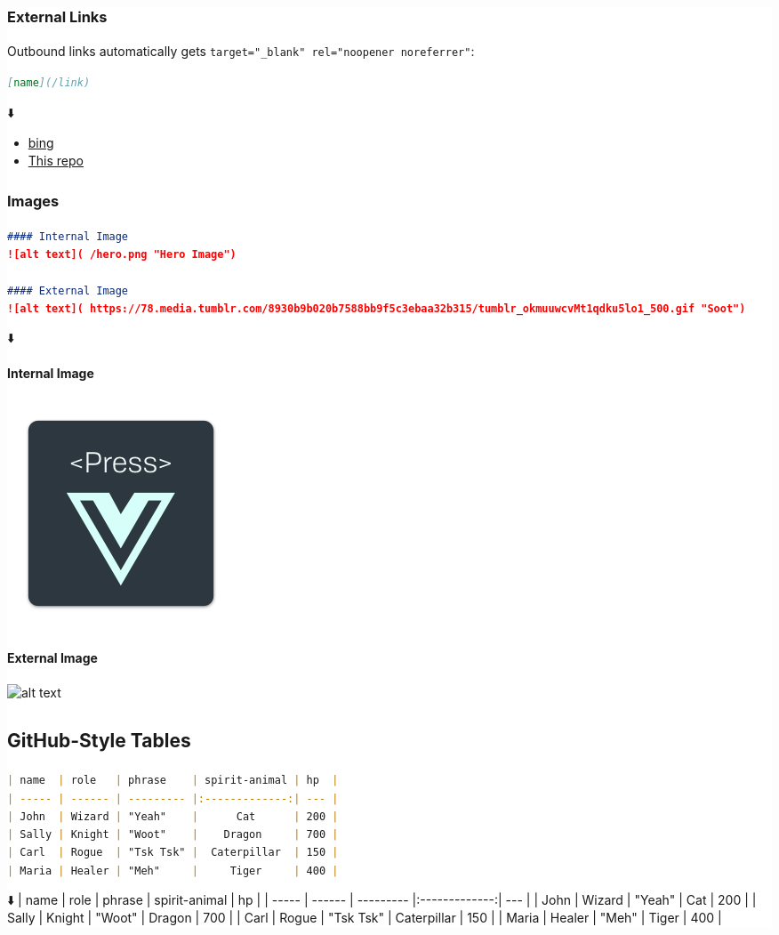### External Links
Outbound links automatically gets `target="_blank" rel="noopener noreferrer"`:
``` md
[name](/link)
```
⬇️
* [bing](https://www.bing.com)
* [This repo](https://github.com/vuejs/vuepress)

### Images
```md
#### Internal Image
![alt text]( /hero.png "Hero Image")

#### External Image
![alt text]( https://78.media.tumblr.com/8930b9b020b7588bb9f5c3ebaa32b315/tumblr_okmuuwcvMt1qdku5lo1_500.gif "Soot")
```
⬇️ <br/>
#### Internal Image
![alt text]( /hero.png "Hero Image")

#### External Image
![alt text]( https://78.media.tumblr.com/8930b9b020b7588bb9f5c3ebaa32b315/tumblr_okmuuwcvMt1qdku5lo1_500.gif "Soot")


## GitHub-Style Tables

``` md
| name  | role   | phrase    | spirit-animal | hp  |
| ----- | ------ | --------- |:-------------:| --- |
| John  | Wizard | "Yeah"    |      Cat      | 200 |
| Sally | Knight | "Woot"    |    Dragon     | 700 |
| Carl  | Rogue  | "Tsk Tsk" |  Caterpillar  | 150 |
| Maria | Healer | "Meh"     |     Tiger     | 400 |

```
⬇️
| name  | role   | phrase    | spirit-animal | hp  |
| ----- | ------ | --------- |:-------------:| --- |
| John  | Wizard | "Yeah"    |      Cat      | 200 |
| Sally | Knight | "Woot"    |    Dragon     | 700 |
| Carl  | Rogue  | "Tsk Tsk" |  Caterpillar  | 150 |
| Maria | Healer | "Meh"     |     Tiger     | 400 |
